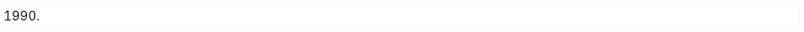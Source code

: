 [^6]: Anand Grover, "Policing Lock-up
Conditions,"
_The Lawyers_, Bombay,
September 1987, p. 7.

[^7]: "Third degree" is an American term that
entered British English and Indian English
through the movies. It is reportedly derived
from freemasonry; the third degree is the
highest degree, that of Master Mason.
Apparently, it came to refer to the highest
degree of questioning of criminal suspects.

[^8]: "State of Civil Liberties in A.P.: An open
letter to the Chief Minister," Andhra Pradesh
Civil Liberties Committee, January 1990, 52
pp. This document also enumerates 203
killings in Andhra Pradesh by the police in
"encounters."

[^9]: Shailendra Misra, _Police Brutality:
Analysis of Police Behavior_, Vikas Publishing
House, Delhi, 1986, p.44. The book is a
revised version of a dissertation by Mr. Misra,
a long-time professional police officer, written
for the Indian Institute of Public
Administration.

[^10]: "Murder in Police Custody: Model
Town," _People's Union for Democratic
Rights_, Delhi, September 1990.

[^11]: Committee for the Protection of
Democratic Rights, "Another Lock-Up Death:
An Investigation," Bombay, July 1990.

[^12]: In the most recent year for which we
were able to obtain statistics, 1986, 7,952
cases of rape were reported nationwide, or
fewer than two rapes per 100,000 women.
These figures do not comport with anecdotal
evidence, but we lack any ability to guess even
a range within which the actual number might
fall. In the United States, the reported rate of
rape is more than 80 per 100,000 women.
Victim surveys show rates of rape that are
much higher still.

[^13]: The People's Union for Democratic
Rights investigated five of these cases and
notes that in all five "the victim was a migrant
woman with a socially and economically
vulnerable background." "Custodial Rape:
The Baljeet Nagar Story," PUDR, Delhi, May
1990.

[^14]: Mukundan C. Menon, "Cases of
Custodial Rape Rampant in AP," _Sunday
Observer_, January 21, 1990.

[^15]: Deepti Gopinath, "The Prison Rights
Project," _The Lawyers_, Bombay, October
1987, p. 16.

[^16]: An Indian lawyer describes the legal
rules as follows: "Article 20(3) of the
Constitution provides that no person accused
of any offence shall be compelled to be a
witness against himself. Moreover, Sections
25 to 27 of the Evidence Act guard against
this danger. Section 25 provides that no
confession made to a police officer shall be
proved against a person accused of any
offence.
Section 26 provides that no
confession made by any person while he is in
the custody of the police, shall be used as
evidence against him. However, Section 27
provides that when any fact is discovered in

[^1]: The terms "prison" and "jail" are used
[^2]: These comments are not intended to
[^3]: These requirements are suspended in
[^4]: The leading court case on the right to
[^5]: A Bombay newspaper has published an
[^17]: Our evidence for this is mostly
[^18]: "One victim of the grotesque failure of
[^19]: Statistical information on the number of
[^20]: Torture Commission Report, April 16,
[^21]: _All India Reporter_, 1964, Vol. 51, pp.
[^22]: Misra, _op. cit._, p.32. A leading Indian
[^23]: This case illustrates the extreme
[^24]: Trevor Fishlock, _India File_, John
[^25]: Misra, _op. cit._, 3.
[^26]: "In Bhagalpur more than two-thirds of
[^27]: _Ibid._, p. 14.
[^28]: _Ibid._
[^29]: A more recent source we have come
[^30]: In some states, undertrials have been
[^31]: But see the study of the prisons in
[^32]: In much of India, the "A" category has
[^33]: One indication of the degree to which
[^34]: In at least one state, however,
[^35]: This lawyer also knew Tihar Jail from
[^36]: According to a 1987 dissertation on the
[^37]: In 1987, the Bombay High Court
[^38]: Jaytilak Guha Roy, _Prisons and Society:
[^39]: Rahi, _op. cit._, pp. 225–8.
[^40]: The confinement of juveniles in Tihar
[^41]: Report of the All India Jail Manual
[^42]: Report of the All India Committee on
[^43]: Jaytilak Guha Roy, _Prisons and Society:
[^44]: Report of the All India Committee, _op.
[^45]: Jaytilak Guha Roy, _op. cit._, p. 78.
[^46]: _Ibid._, p. 79.
[^47]: All India Committee, _op. cit._, Vol I.,
[^48]: _Ibid._, p. 84.
[^49]: Rahi, _op. cit._, p. 231.
[^50]: The Indian courts have attempted to
[^51]: Sanjoy Hazarika, "For Women in India
[^52]: "Only 2–3 percent of total arrests under
[^53]: "One sixth of the unconvicted prisoners
[^54]: Sanjoy Hazarika, "For Women in India
[^55]: Sections 8 and 13(1)(2) of the Indian
[^56]: A March 31, 1990 article in the Calcutta
[^57]: "Tales of Horror From Presidency Jail,"
[^58]: "10 Women Lunatics Die in Jail," _op.
[^59]: As noted in the Introduction, these
[^60]: West Bengal is not the only state to
[^61]: Smitu Kothari and Harsh Sethi,
[^62]: A group that does have its own offices
[^63]: The emergency endured from June 26,